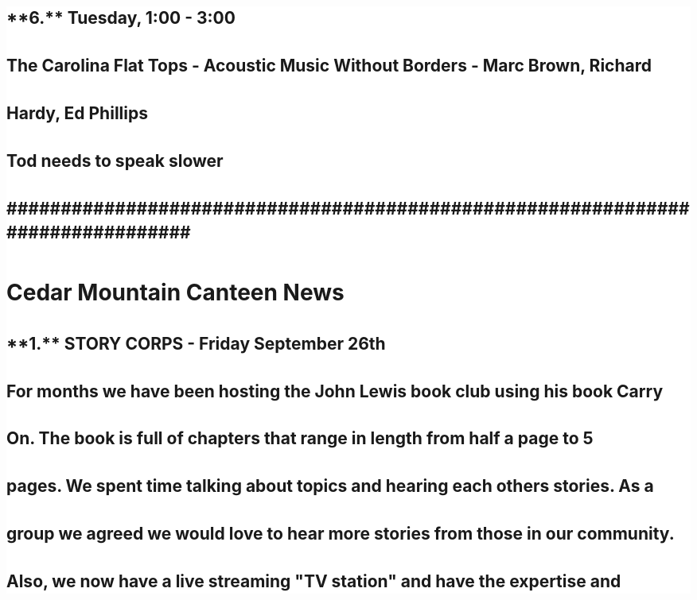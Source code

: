 ## 

## \*\*6.\*\* Tuesday, 1:00 \- 3:00

## 

## The Carolina Flat Tops \- Acoustic Music Without Borders \- Marc Brown, Richard

## Hardy, Ed Phillips

## 

## Tod needs to speak slower

## 

## \#\#\#\#\#\#\#\#\#\#\#\#\#\#\#\#\#\#\#\#\#\#\#\#\#\#\#\#\#\#\#\#\#\#\#\#\#\#\#\#\#\#\#\#\#\#\#\#\#\#\#\#\#\#\#\#\#\#\#\#\#\#\#\#\#\#\#\#\#\#\#\#\#\#\#\#\#\#\#\#

## 

# Cedar Mountain Canteen News

## 

## 

## \*\*1.\*\* STORY CORPS \- Friday September 26th

## 

## For months we have been hosting the John Lewis book club using his book Carry

## On. The book is full of chapters that range in length from half a page to 5

## pages. We spent time talking about topics and hearing each others stories. As a

## group we agreed we would love to hear more stories from those in our community.

## Also, we now have a live streaming "TV station" and have the expertise and
